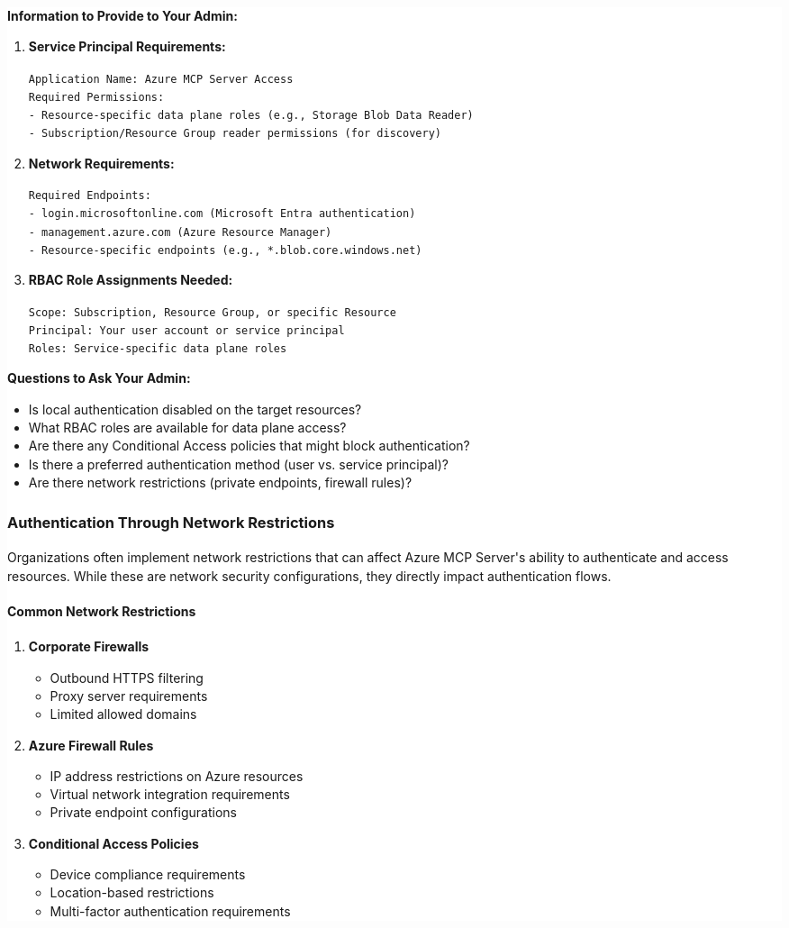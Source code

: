 **Information to Provide to Your Admin:**

1. **Service Principal Requirements:**

   ```
   Application Name: Azure MCP Server Access
   Required Permissions:
   - Resource-specific data plane roles (e.g., Storage Blob Data Reader)
   - Subscription/Resource Group reader permissions (for discovery)
   ```

2. **Network Requirements:**

   ```
   Required Endpoints:
   - login.microsoftonline.com (Microsoft Entra authentication)
   - management.azure.com (Azure Resource Manager)
   - Resource-specific endpoints (e.g., *.blob.core.windows.net)
   ```

3. **RBAC Role Assignments Needed:**

   ```
   Scope: Subscription, Resource Group, or specific Resource
   Principal: Your user account or service principal
   Roles: Service-specific data plane roles
   ```

**Questions to Ask Your Admin:**

- Is local authentication disabled on the target resources?
- What RBAC roles are available for data plane access?
- Are there any Conditional Access policies that might block authentication?
- Is there a preferred authentication method (user vs. service principal)?
- Are there network restrictions (private endpoints, firewall rules)?

### Authentication Through Network Restrictions

Organizations often implement network restrictions that can affect Azure MCP Server's ability to authenticate and access resources. While these are network security configurations, they directly impact authentication flows.

#### Common Network Restrictions

1. **Corporate Firewalls**
   - Outbound HTTPS filtering
   - Proxy server requirements
   - Limited allowed domains

2. **Azure Firewall Rules**
   - IP address restrictions on Azure resources
   - Virtual network integration requirements
   - Private endpoint configurations

3. **Conditional Access Policies**
   - Device compliance requirements
   - Location-based restrictions
   - Multi-factor authentication requirements
